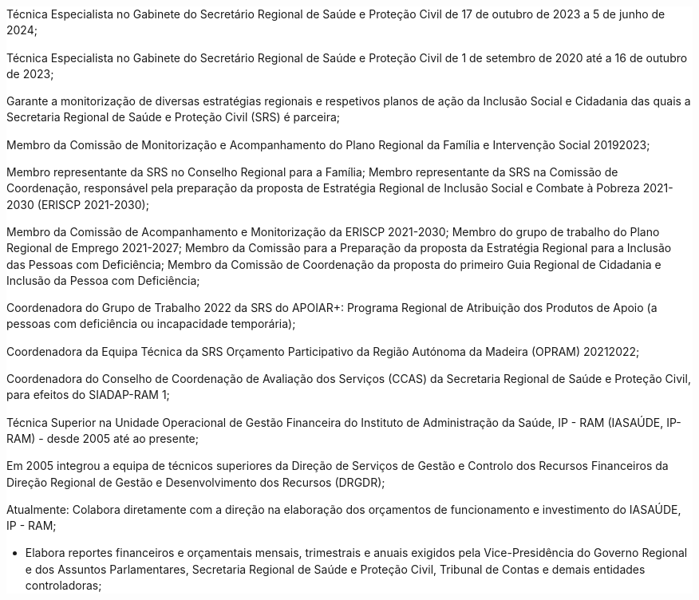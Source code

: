 Técnica Especialista no Gabinete do Secretário Regional de Saúde e Proteção Civil de 17 de outubro de 2023 a 5 de junho
de 2024;

Técnica Especialista no Gabinete do Secretário Regional de Saúde e Proteção Civil de 1 de setembro de 2020 até a 16 de
outubro de 2023;

Garante a monitorização de diversas estratégias regionais e respetivos planos de ação da Inclusão Social e Cidadania das
quais a Secretaria Regional de Saúde e Proteção Civil (SRS) é parceira;

Membro da Comissão de Monitorização e Acompanhamento do Plano Regional da Família e Intervenção Social 20192023;

Membro representante da SRS no Conselho Regional para a Família;
Membro representante da SRS na Comissão de Coordenação, responsável pela preparação da proposta de Estratégia
Regional de Inclusão Social e Combate à Pobreza 2021-2030 (ERISCP 2021-2030);

Membro da Comissão de Acompanhamento e Monitorização da ERISCP 2021-2030;
Membro do grupo de trabalho do Plano Regional de Emprego 2021-2027;
Membro da Comissão para a Preparação da proposta da Estratégia Regional para a Inclusão das Pessoas com Deficiência;
Membro da Comissão de Coordenação da proposta do primeiro Guia Regional de Cidadania e Inclusão da Pessoa com
Deficiência;

Coordenadora do Grupo de Trabalho 2022 da SRS do APOIAR+: Programa Regional de Atribuição dos Produtos de
Apoio (a pessoas com deficiência ou incapacidade temporária);

Coordenadora da Equipa Técnica da SRS Orçamento Participativo da Região Autónoma da Madeira (OPRAM) 20212022;

Coordenadora do Conselho de Coordenação de Avaliação dos Serviços (CCAS) da Secretaria Regional de Saúde e
Proteção Civil, para efeitos do SIADAP-RAM 1;

Técnica Superior na Unidade Operacional de Gestão Financeira do Instituto de Administração da Saúde, IP - RAM
(IASAÚDE, IP-RAM) - desde 2005 até ao presente;

Em 2005 integrou a equipa de técnicos superiores da Direção de Serviços de Gestão e Controlo dos Recursos Financeiros
da Direção Regional de Gestão e Desenvolvimento dos Recursos (DRGDR);

Atualmente:
Colabora diretamente com a direção na elaboração dos orçamentos de funcionamento e
investimento do IASAÚDE, IP - RAM;

  - Elabora reportes financeiros e orçamentais mensais, trimestrais e anuais exigidos pela Vice-Presidência do Governo
Regional e dos Assuntos Parlamentares, Secretaria Regional de Saúde e Proteção Civil, Tribunal de Contas e demais entidades
controladoras;
